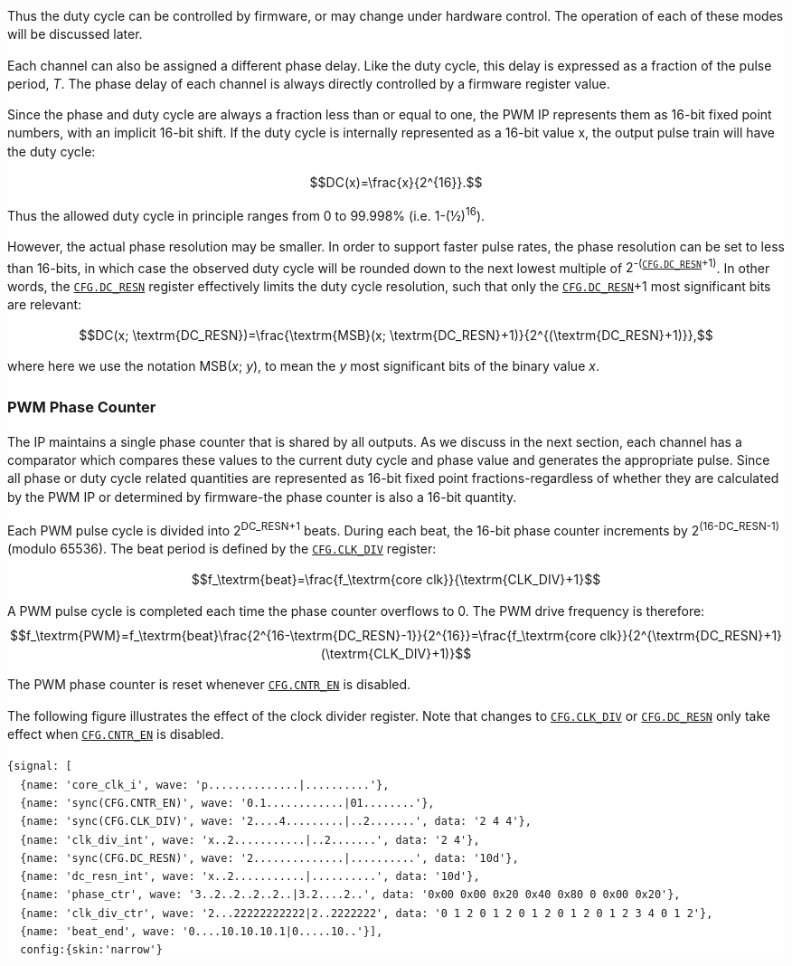 Thus the duty cycle can be controlled by firmware, or may change under hardware control.
The operation of each of these modes will be discussed later.

Each channel can also be assigned a different phase delay.
Like the duty cycle, this delay is expressed as a fraction of the pulse period, <i>T</i>.
The phase delay of each channel is always directly controlled by a firmware register value.

Since the phase and duty cycle are always a fraction less than or equal to one, the PWM IP represents them as 16-bit fixed point numbers, with an implicit 16-bit shift.
If the duty cycle is internally represented as a 16-bit value x, the output pulse train will have the duty cycle:

$$DC(x)=\frac{x}{2^{16}}.$$

Thus the allowed duty cycle in principle ranges from 0 to 99.998% (i.e. <nobr>1-(&frac12;)<sup>16</sup></nobr>).

However, the actual phase resolution may be smaller.
In order to support faster pulse rates, the phase resolution can be set to less than 16-bits, in which case the observed duty cycle will be rounded down to the next lowest multiple of <nobr>2<sup>-([`CFG.DC_RESN`](data/pwm.hjson#cfg)+1)</sup></nobr>.
In other words, the [`CFG.DC_RESN`](data/pwm.hjson#cfg) register effectively limits the duty cycle resolution, such that only the <nobr>[`CFG.DC_RESN`](data/pwm.hjson#cfg)+1</nobr> most significant bits are relevant:

$$DC(x; \textrm{DC_RESN})=\frac{\textrm{MSB}(x; \textrm{DC_RESN}+1)}{2^{(\textrm{DC_RESN}+1)}},$$

where here we use the notation MSB(<i>x</i>; <i>y</i>), to mean the <i>y</i> most significant bits of the binary value <i>x</i>.

### PWM Phase Counter

The IP maintains a single phase counter that is shared by all outputs.
As we discuss in the next section, each channel has a comparator which compares these values to the current duty cycle and phase value and generates the appropriate pulse.
Since all phase or duty cycle related quantities are represented as 16-bit fixed point fractions-regardless of whether they are calculated by the PWM IP or determined by firmware-the phase counter is also a 16-bit quantity.

Each PWM pulse cycle is divided into <nobr>2<sup>DC_RESN+1</sup></nobr> beats.
During each beat, the 16-bit phase counter increments by 2<sup>(16-DC_RESN-1)</sup> (modulo 65536).
The beat period is defined by the [`CFG.CLK_DIV`](data/pwm.hjson#cfg) register:

$$f_\textrm{beat}=\frac{f_\textrm{core clk}}{\textrm{CLK_DIV}+1}$$

A PWM pulse cycle is completed each time the phase counter overflows to 0.
The PWM drive frequency is therefore:
$$f_\textrm{PWM}=f_\textrm{beat}\frac{2^{16-\textrm{DC_RESN}-1}}{2^{16}}=\frac{f_\textrm{core clk}}{2^{\textrm{DC_RESN}+1}(\textrm{CLK_DIV}+1)}$$

The PWM phase counter is reset whenever [`CFG.CNTR_EN`](data/pwm.hjson#cfg) is disabled.

The following figure illustrates the effect of the clock divider register.  Note that changes to [`CFG.CLK_DIV`](data/pwm.hjson#cfg) or [`CFG.DC_RESN`](data/pwm.hjson#cfg) only take effect when [`CFG.CNTR_EN`](data/pwm.hjson#cfg) is disabled.

```wavejson
{signal: [
  {name: 'core_clk_i', wave: 'p..............|..........'},
  {name: 'sync(CFG.CNTR_EN)', wave: '0.1............|01........'},
  {name: 'sync(CFG.CLK_DIV)', wave: '2....4.........|..2.......', data: '2 4 4'},
  {name: 'clk_div_int', wave: 'x..2...........|..2.......', data: '2 4'},
  {name: 'sync(CFG.DC_RESN)', wave: '2..............|..........', data: '10d'},
  {name: 'dc_resn_int', wave: 'x..2...........|..........', data: '10d'},
  {name: 'phase_ctr', wave: '3..2..2..2..2..|3.2....2..', data: '0x00 0x00 0x20 0x40 0x80 0 0x00 0x20'},
  {name: 'clk_div_ctr', wave: '2...22222222222|2..2222222', data: '0 1 2 0 1 2 0 1 2 0 1 2 0 1 2 3 4 0 1 2'},
  {name: 'beat_end', wave: '0....10.10.10.1|0.....10..'}],
  config:{skin:'narrow'}
```